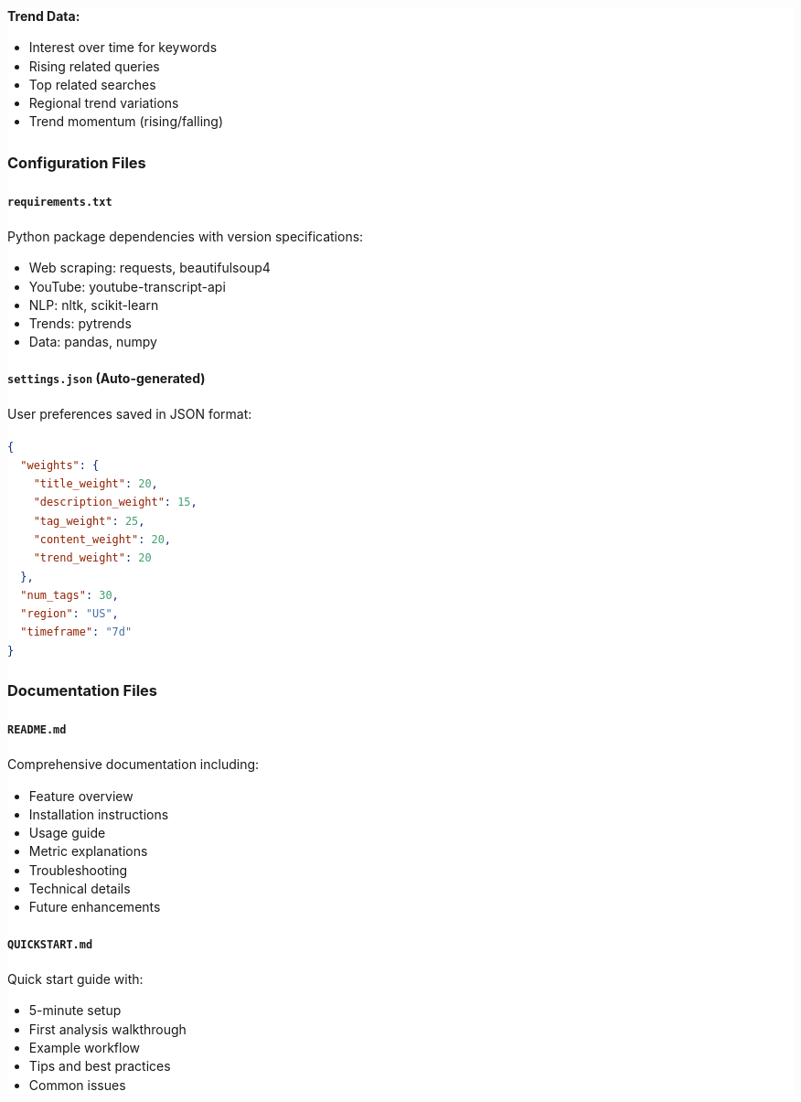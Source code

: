 **Trend Data:**
- Interest over time for keywords
- Rising related queries
- Top related searches
- Regional trend variations
- Trend momentum (rising/falling)

### Configuration Files

#### `requirements.txt`
Python package dependencies with version specifications:
- Web scraping: requests, beautifulsoup4
- YouTube: youtube-transcript-api
- NLP: nltk, scikit-learn
- Trends: pytrends
- Data: pandas, numpy

#### `settings.json` (Auto-generated)
User preferences saved in JSON format:
```json
{
  "weights": {
    "title_weight": 20,
    "description_weight": 15,
    "tag_weight": 25,
    "content_weight": 20,
    "trend_weight": 20
  },
  "num_tags": 30,
  "region": "US",
  "timeframe": "7d"
}
```

### Documentation Files

#### `README.md`
Comprehensive documentation including:
- Feature overview
- Installation instructions
- Usage guide
- Metric explanations
- Troubleshooting
- Technical details
- Future enhancements

#### `QUICKSTART.md`
Quick start guide with:
- 5-minute setup
- First analysis walkthrough
- Example workflow
- Tips and best practices
- Common issues
